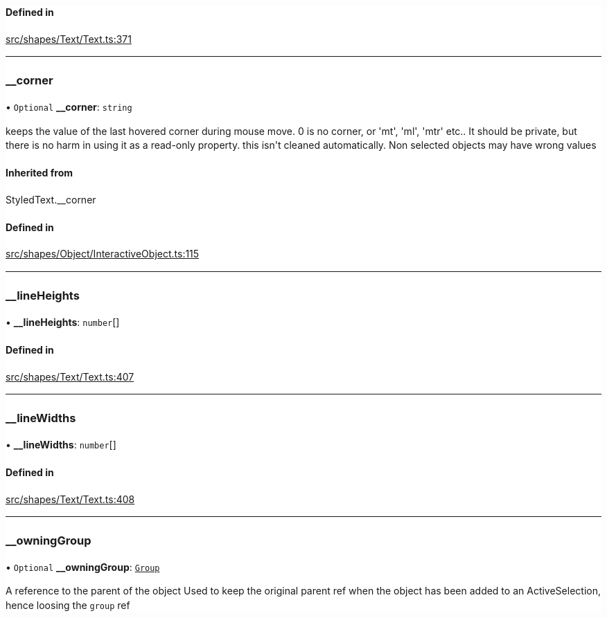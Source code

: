 #### Defined in

[src/shapes/Text/Text.ts:371](https://github.com/fabricjs/fabric.js/blob/a4453620e/src/shapes/Text/Text.ts#L371)

___

### \_\_corner

• `Optional` **\_\_corner**: `string`

keeps the value of the last hovered corner during mouse move.
0 is no corner, or 'mt', 'ml', 'mtr' etc..
It should be private, but there is no harm in using it as
a read-only property.
this isn't cleaned automatically. Non selected objects may have wrong values

#### Inherited from

StyledText.\_\_corner

#### Defined in

[src/shapes/Object/InteractiveObject.ts:115](https://github.com/fabricjs/fabric.js/blob/a4453620e/src/shapes/Object/InteractiveObject.ts#L115)

___

### \_\_lineHeights

• **\_\_lineHeights**: `number`[]

#### Defined in

[src/shapes/Text/Text.ts:407](https://github.com/fabricjs/fabric.js/blob/a4453620e/src/shapes/Text/Text.ts#L407)

___

### \_\_lineWidths

• **\_\_lineWidths**: `number`[]

#### Defined in

[src/shapes/Text/Text.ts:408](https://github.com/fabricjs/fabric.js/blob/a4453620e/src/shapes/Text/Text.ts#L408)

___

### \_\_owningGroup

• `Optional` **\_\_owningGroup**: [`Group`](Group.md)

A reference to the parent of the object
Used to keep the original parent ref when the object has been added to an ActiveSelection, hence loosing the `group` ref
